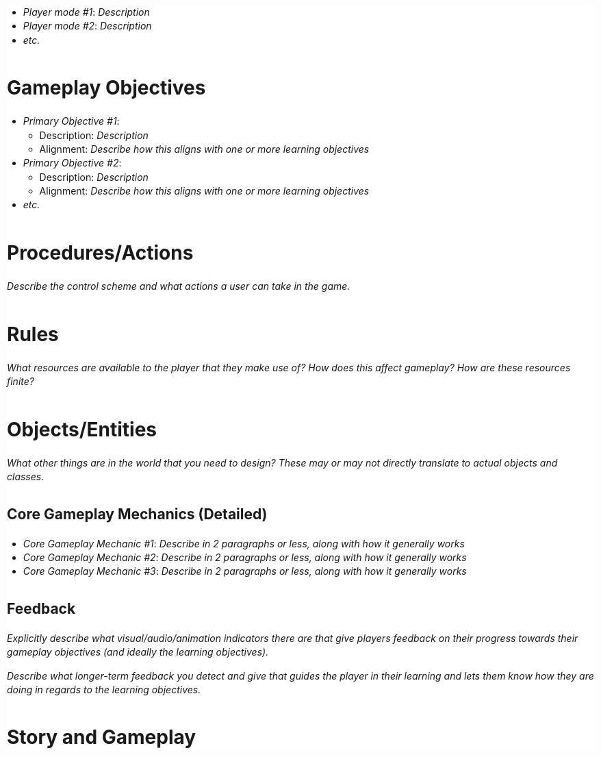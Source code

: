 - *Player mode #1*: *Description*
- *Player mode #2*: *Description*
- *etc.*

# Gameplay Objectives

- *Primary Objective #1*:
    - Description: *Description*
    - Alignment: *Describe how this aligns with one or more learning objectives*
- *Primary Objective #2*:
    - Description: *Description*
    - Alignment: *Describe how this aligns with one or more learning objectives*
- *etc.*

# Procedures/Actions

*Describe the control scheme and what actions a user can take in the game.*

# Rules

*What resources are available to the player that they make use of?  How does this affect gameplay? How are these resources finite?*

# Objects/Entities

*What other things are in the world that you need to design? These may or may not directly translate to actual objects and classes.*

## Core Gameplay Mechanics (Detailed)

- *Core Gameplay Mechanic #1*: *Describe in 2 paragraphs or less, along with how it generally works*
- *Core Gameplay Mechanic #2*: *Describe in 2 paragraphs or less, along with how it generally works*
- *Core Gameplay Mechanic #3*: *Describe in 2 paragraphs or less, along with how it generally works*

    
## Feedback

*Explicitly describe what visual/audio/animation indicators there are that give players feedback on their progress towards their gameplay objectives (and ideally the learning objectives).*

*Describe what longer-term feedback you detect and give that guides the player in their learning and lets them know how they are doing in regards to the learning objectives.*

# Story and Gameplay
